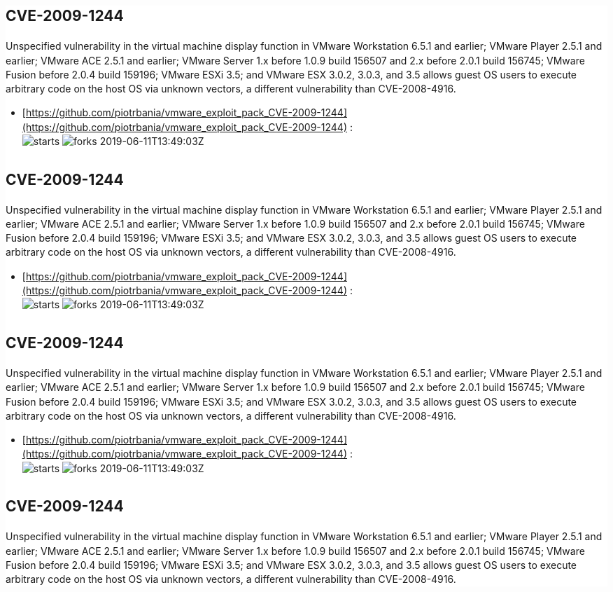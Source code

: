 ## CVE-2009-1244
 Unspecified vulnerability in the virtual machine display function in VMware Workstation 6.5.1 and earlier; VMware Player 2.5.1 and earlier; VMware ACE 2.5.1 and earlier; VMware Server 1.x before 1.0.9 build 156507 and 2.x before 2.0.1 build 156745; VMware Fusion before 2.0.4 build 159196; VMware ESXi 3.5; and VMware ESX 3.0.2, 3.0.3, and 3.5 allows guest OS users to execute arbitrary code on the host OS via unknown vectors, a different vulnerability than CVE-2008-4916.

- [https://github.com/piotrbania/vmware_exploit_pack_CVE-2009-1244](https://github.com/piotrbania/vmware_exploit_pack_CVE-2009-1244) :  
![starts](https://img.shields.io/github/stars/piotrbania/vmware_exploit_pack_CVE-2009-1244.svg) 
![forks](https://img.shields.io/github/forks/piotrbania/vmware_exploit_pack_CVE-2009-1244.svg) 
2019-06-11T13:49:03Z

## CVE-2009-1244
 Unspecified vulnerability in the virtual machine display function in VMware Workstation 6.5.1 and earlier; VMware Player 2.5.1 and earlier; VMware ACE 2.5.1 and earlier; VMware Server 1.x before 1.0.9 build 156507 and 2.x before 2.0.1 build 156745; VMware Fusion before 2.0.4 build 159196; VMware ESXi 3.5; and VMware ESX 3.0.2, 3.0.3, and 3.5 allows guest OS users to execute arbitrary code on the host OS via unknown vectors, a different vulnerability than CVE-2008-4916.

- [https://github.com/piotrbania/vmware_exploit_pack_CVE-2009-1244](https://github.com/piotrbania/vmware_exploit_pack_CVE-2009-1244) :  
![starts](https://img.shields.io/github/stars/piotrbania/vmware_exploit_pack_CVE-2009-1244.svg) 
![forks](https://img.shields.io/github/forks/piotrbania/vmware_exploit_pack_CVE-2009-1244.svg) 
2019-06-11T13:49:03Z

## CVE-2009-1244
 Unspecified vulnerability in the virtual machine display function in VMware Workstation 6.5.1 and earlier; VMware Player 2.5.1 and earlier; VMware ACE 2.5.1 and earlier; VMware Server 1.x before 1.0.9 build 156507 and 2.x before 2.0.1 build 156745; VMware Fusion before 2.0.4 build 159196; VMware ESXi 3.5; and VMware ESX 3.0.2, 3.0.3, and 3.5 allows guest OS users to execute arbitrary code on the host OS via unknown vectors, a different vulnerability than CVE-2008-4916.

- [https://github.com/piotrbania/vmware_exploit_pack_CVE-2009-1244](https://github.com/piotrbania/vmware_exploit_pack_CVE-2009-1244) :  
![starts](https://img.shields.io/github/stars/piotrbania/vmware_exploit_pack_CVE-2009-1244.svg) 
![forks](https://img.shields.io/github/forks/piotrbania/vmware_exploit_pack_CVE-2009-1244.svg) 
2019-06-11T13:49:03Z

## CVE-2009-1244
 Unspecified vulnerability in the virtual machine display function in VMware Workstation 6.5.1 and earlier; VMware Player 2.5.1 and earlier; VMware ACE 2.5.1 and earlier; VMware Server 1.x before 1.0.9 build 156507 and 2.x before 2.0.1 build 156745; VMware Fusion before 2.0.4 build 159196; VMware ESXi 3.5; and VMware ESX 3.0.2, 3.0.3, and 3.5 allows guest OS users to execute arbitrary code on the host OS via unknown vectors, a different vulnerability than CVE-2008-4916.
